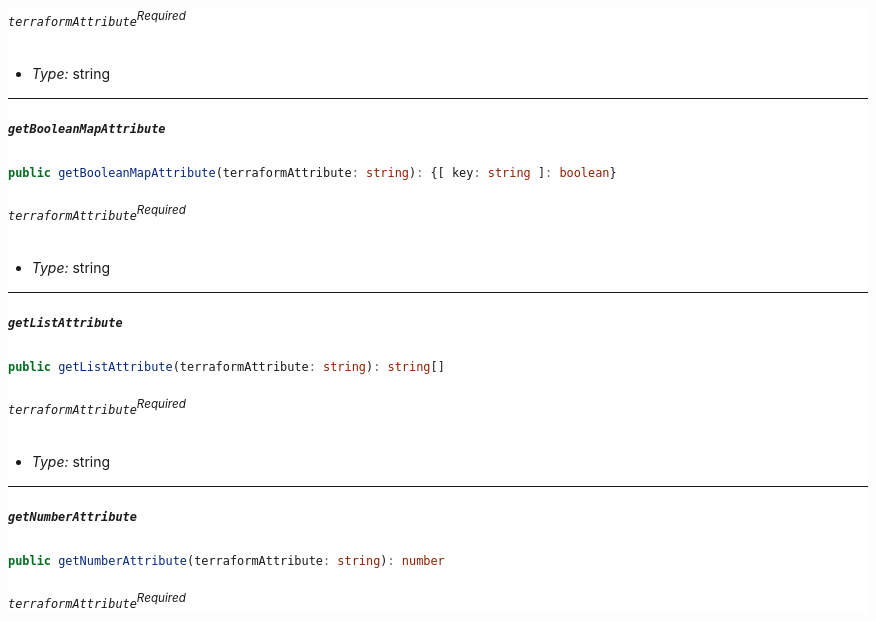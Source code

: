 ###### `terraformAttribute`<sup>Required</sup> <a name="terraformAttribute" id="@cdktf/provider-azurerm.dataAzurermSentinelAlertRuleTemplate.DataAzurermSentinelAlertRuleTemplate.getBooleanAttribute.parameter.terraformAttribute"></a>

- *Type:* string

---

##### `getBooleanMapAttribute` <a name="getBooleanMapAttribute" id="@cdktf/provider-azurerm.dataAzurermSentinelAlertRuleTemplate.DataAzurermSentinelAlertRuleTemplate.getBooleanMapAttribute"></a>

```typescript
public getBooleanMapAttribute(terraformAttribute: string): {[ key: string ]: boolean}
```

###### `terraformAttribute`<sup>Required</sup> <a name="terraformAttribute" id="@cdktf/provider-azurerm.dataAzurermSentinelAlertRuleTemplate.DataAzurermSentinelAlertRuleTemplate.getBooleanMapAttribute.parameter.terraformAttribute"></a>

- *Type:* string

---

##### `getListAttribute` <a name="getListAttribute" id="@cdktf/provider-azurerm.dataAzurermSentinelAlertRuleTemplate.DataAzurermSentinelAlertRuleTemplate.getListAttribute"></a>

```typescript
public getListAttribute(terraformAttribute: string): string[]
```

###### `terraformAttribute`<sup>Required</sup> <a name="terraformAttribute" id="@cdktf/provider-azurerm.dataAzurermSentinelAlertRuleTemplate.DataAzurermSentinelAlertRuleTemplate.getListAttribute.parameter.terraformAttribute"></a>

- *Type:* string

---

##### `getNumberAttribute` <a name="getNumberAttribute" id="@cdktf/provider-azurerm.dataAzurermSentinelAlertRuleTemplate.DataAzurermSentinelAlertRuleTemplate.getNumberAttribute"></a>

```typescript
public getNumberAttribute(terraformAttribute: string): number
```

###### `terraformAttribute`<sup>Required</sup> <a name="terraformAttribute" id="@cdktf/provider-azurerm.dataAzurermSentinelAlertRuleTemplate.DataAzurermSentinelAlertRuleTemplate.getNumberAttribute.parameter.terraformAttribute"></a>
